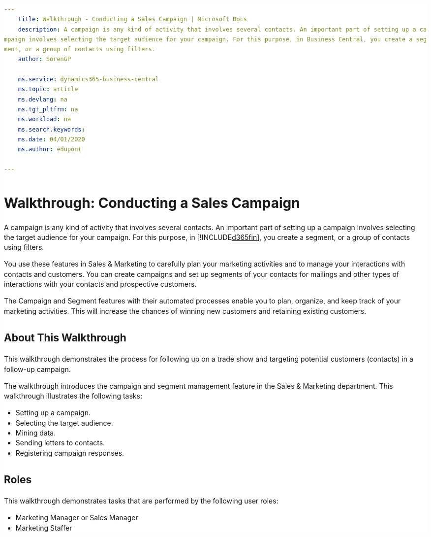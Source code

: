 ```yaml
---
    title: Walkthrough - Conducting a Sales Campaign | Microsoft Docs
    description: A campaign is any kind of activity that involves several contacts. An important part of setting up a campaign involves selecting the target audience for your campaign. For this purpose, in Business Central, you create a segment, or a group of contacts using filters.
    author: SorenGP

    ms.service: dynamics365-business-central
    ms.topic: article
    ms.devlang: na
    ms.tgt_pltfrm: na
    ms.workload: na
    ms.search.keywords:
    ms.date: 04/01/2020
    ms.author: edupont

---
```

# Walkthrough: Conducting a Sales Campaign
A campaign is any kind of activity that involves several contacts. An important part of setting up a campaign involves selecting the target audience for your campaign. For this purpose, in [!INCLUDE[d365fin](includes/d365fin_md.md)], you create a segment, or a group of contacts using filters.  

 You use these features in Sales & Marketing to carefully plan your marketing activities and to manage your interactions with contacts and customers. You can create campaigns and set up segments of your contacts for mailings and other types of interactions with your contacts and prospective customers.  

 The Campaign and Segment features with their automated processes enable you to plan, organize, and keep track of your marketing activities. This will increase the chances of winning new customers and retaining existing customers.  

## About This Walkthrough  
 This walkthrough demonstrates the process for following up on a trade show and targeting potential customers (contacts) in a follow-up campaign.  

 The walkthrough introduces the campaign and segment management feature in the Sales & Marketing department. This walkthrough illustrates the following tasks:  

-   Setting up a campaign.  
-   Selecting the target audience.  
-   Mining data.  
-   Sending letters to contacts.  
-   Registering campaign responses.  

## Roles  
 This walkthrough demonstrates tasks that are performed by the following user roles:  

-   Marketing Manager or Sales Manager  
-   Marketing Staffer  
